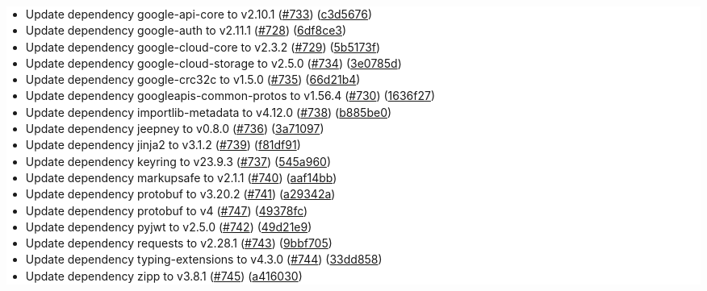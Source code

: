 * Update dependency google-api-core to v2.10.1 ([#733](https://github.com/googleapis/java-phishingprotection/issues/733)) ([c3d5676](https://github.com/googleapis/java-phishingprotection/commit/c3d5676deecd9a9c91bd2d1c365285f1e9a0d8fd))
* Update dependency google-auth to v2.11.1 ([#728](https://github.com/googleapis/java-phishingprotection/issues/728)) ([6df8ce3](https://github.com/googleapis/java-phishingprotection/commit/6df8ce35a8f02b90827f806bdaa253337308c911))
* Update dependency google-cloud-core to v2.3.2 ([#729](https://github.com/googleapis/java-phishingprotection/issues/729)) ([5b5173f](https://github.com/googleapis/java-phishingprotection/commit/5b5173fea95a4fc61ad812c59c61096d22798682))
* Update dependency google-cloud-storage to v2.5.0 ([#734](https://github.com/googleapis/java-phishingprotection/issues/734)) ([3e0785d](https://github.com/googleapis/java-phishingprotection/commit/3e0785de852e60bec8ed1a014377481e019c32d3))
* Update dependency google-crc32c to v1.5.0 ([#735](https://github.com/googleapis/java-phishingprotection/issues/735)) ([66d21b4](https://github.com/googleapis/java-phishingprotection/commit/66d21b46adee57370aad479c63ee235a996eed92))
* Update dependency googleapis-common-protos to v1.56.4 ([#730](https://github.com/googleapis/java-phishingprotection/issues/730)) ([1636f27](https://github.com/googleapis/java-phishingprotection/commit/1636f279c7054213c893095091b1339fb1a406fc))
* Update dependency importlib-metadata to v4.12.0 ([#738](https://github.com/googleapis/java-phishingprotection/issues/738)) ([b885be0](https://github.com/googleapis/java-phishingprotection/commit/b885be0a5ab942765dccb889dbaa13157ee01d51))
* Update dependency jeepney to v0.8.0 ([#736](https://github.com/googleapis/java-phishingprotection/issues/736)) ([3a71097](https://github.com/googleapis/java-phishingprotection/commit/3a710973139536fd6db040227c64c335cebec728))
* Update dependency jinja2 to v3.1.2 ([#739](https://github.com/googleapis/java-phishingprotection/issues/739)) ([f81df91](https://github.com/googleapis/java-phishingprotection/commit/f81df910299c6ff872ab7ae833efd5efba09aea3))
* Update dependency keyring to v23.9.3 ([#737](https://github.com/googleapis/java-phishingprotection/issues/737)) ([545a960](https://github.com/googleapis/java-phishingprotection/commit/545a960350676997949e9eda191236c495d9e19b))
* Update dependency markupsafe to v2.1.1 ([#740](https://github.com/googleapis/java-phishingprotection/issues/740)) ([aaf14bb](https://github.com/googleapis/java-phishingprotection/commit/aaf14bb03ef39f9e813b6f2fb0783b413a4f2873))
* Update dependency protobuf to v3.20.2 ([#741](https://github.com/googleapis/java-phishingprotection/issues/741)) ([a29342a](https://github.com/googleapis/java-phishingprotection/commit/a29342a7ef2db3aa33416d19c732559003ac599d))
* Update dependency protobuf to v4 ([#747](https://github.com/googleapis/java-phishingprotection/issues/747)) ([49378fc](https://github.com/googleapis/java-phishingprotection/commit/49378fc9fb9f83496b3c3e2281dd95736eb1d1c5))
* Update dependency pyjwt to v2.5.0 ([#742](https://github.com/googleapis/java-phishingprotection/issues/742)) ([49d21e9](https://github.com/googleapis/java-phishingprotection/commit/49d21e9ea0078904023f11bb65af6ae849920246))
* Update dependency requests to v2.28.1 ([#743](https://github.com/googleapis/java-phishingprotection/issues/743)) ([9bbf705](https://github.com/googleapis/java-phishingprotection/commit/9bbf705bf7a6a7eebfff32772b24c857f740d8fe))
* Update dependency typing-extensions to v4.3.0 ([#744](https://github.com/googleapis/java-phishingprotection/issues/744)) ([33dd858](https://github.com/googleapis/java-phishingprotection/commit/33dd858b6c5f892e5d1d70828ce8cbc370fe355b))
* Update dependency zipp to v3.8.1 ([#745](https://github.com/googleapis/java-phishingprotection/issues/745)) ([a416030](https://github.com/googleapis/java-phishingprotection/commit/a41603064f2946ca89b72d406f61564da2538cfb))

